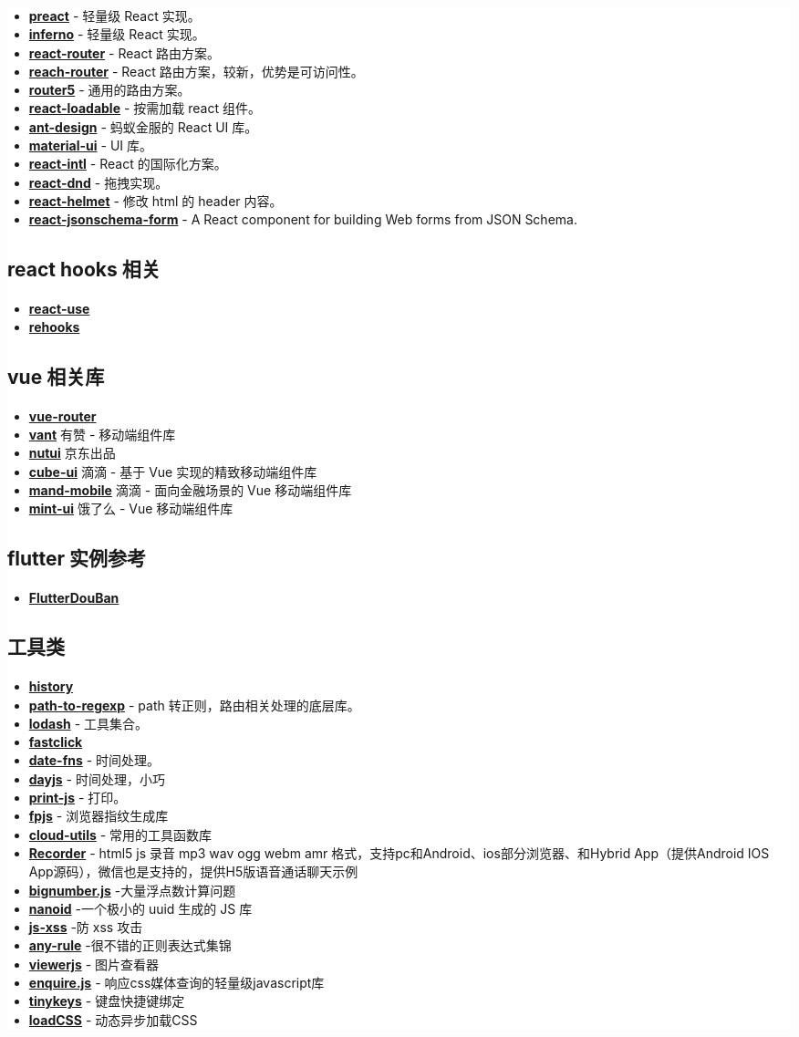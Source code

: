 * [**preact**](https://github.com/developit/preact) - 轻量级 React 实现。
* [**inferno**](https://github.com/infernojs/inferno) - 轻量级 React 实现。
* [**react-router**](https://github.com/ReactTraining/react-router) - React 路由方案。
* [**reach-router**](https://github.com/reach/router) - React 路由方案，较新，优势是可访问性。
* [**router5**](https://github.com/router5/router5) - 通用的路由方案。
* [**react-loadable**](https://github.com/jamiebuilds/react-loadable) - 按需加载 react 组件。
* [**ant-design**](https://github.com/ant-design/ant-design) - 蚂蚁金服的 React UI 库。
* [**material-ui**](https://github.com/mui-org/material-ui) - UI 库。
* [**react-intl**](https://github.com/yahoo/react-intl) - React 的国际化方案。
* [**react-dnd**](https://github.com/react-dnd/react-dnd) - 拖拽实现。
* [**react-helmet**](https://github.com/nfl/react-helmet) - 修改 html 的 header 内容。
* [**react-jsonschema-form**](https://github.com/mozilla-services/react-jsonschema-form) - A React component for building Web forms from JSON Schema.

## react hooks 相关

* [**react-use**](https://github.com/streamich/react-use)
* [**rehooks**](https://github.com/rehooks)

## vue 相关库

* [**vue-router**](https://github.com/vuejs/vue-router)
* [**vant**](https://github.com/youzan/vant) 有赞 - 移动端组件库
* [**nutui**](https://github.com/jdf2e/nutui) 京东出品
* [**cube-ui**](https://github.com/didi/cube-ui) 滴滴 - 基于 Vue 实现的精致移动端组件库
* [**mand-mobile**](https://github.com/didi/mand-mobile) 滴滴 - 面向金融场景的 Vue 移动端组件库
* [**mint-ui**](https://github.com/ElemeFE/mint-ui) 饿了么 - Vue 移动端组件库

## flutter 实例参考

* [**FlutterDouBan**](https://github.com/kaina404/FlutterDouBan)

## 工具类

* [**history**](https://github.com/ReactTraining/history)
* [**path-to-regexp**](https://github.com/pillarjs/path-to-regexp) - path 转正则，路由相关处理的底层库。
* [**lodash**](https://github.com/lodash/lodash) - 工具集合。
* [**fastclick**](https://github.com/ftlabs/fastclick)
* [**date-fns**](https://github.com/date-fns/date-fns) - 时间处理。
* [**dayjs**](https://github.com/iamkun/dayjs) - 时间处理，小巧
* [**print-js**](https://www.npmjs.com/package/print-js) - 打印。
* [**fpjs**](https://fingerprintjs.com/zh) - 浏览器指纹生成库
* [**cloud-utils**](https://www.npmjs.com/package/@liwb/cloud-utils) - 常用的工具函数库
* [**Recorder**](https://github.com/xiangyuecn/Recorder) - html5 js 录音 mp3 wav ogg webm amr 格式，支持pc和Android、ios部分浏览器、和Hybrid App（提供Android IOS App源码），微信也是支持的，提供H5版语音通话聊天示例
* [**bignumber.js**](https://github.com/MikeMcl/bignumber.js) -大量浮点数计算问题
* [**nanoid**](https://github.com/ai/nanoid/) -一个极小的 uuid 生成的 JS 库
* [**js-xss**](https://github.com/leizongmin/js-xss) -防 xss 攻击
* [**any-rule**](https://github.com/any86/any-rule) -很不错的正则表达式集锦
* [**viewerjs**](https://fengyuanchen.github.io/viewerjs/) - 图片查看器
* [**enquire.js**](https://github.com/WickyNilliams/enquire.js) - 响应css媒体查询的轻量级javascript库
* [**tinykeys**](https://github.com/jamiebuilds/tinykeys) - 键盘快捷键绑定
* [**loadCSS**](https://github.com/filamentgroup/loadCSS) - 动态异步加载CSS
